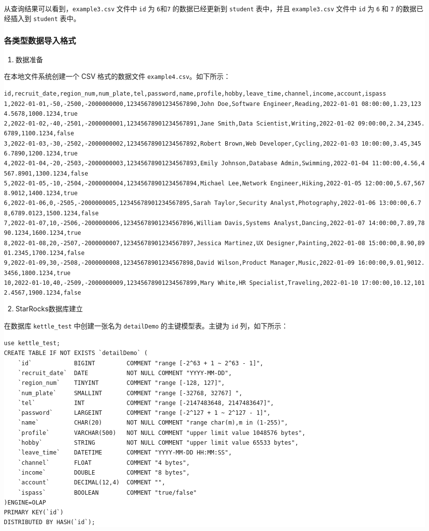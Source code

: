 从查询结果可以看到，`example3.csv` 文件中 `id` 为 `6`和`7` 的数据已经更新到 `student` 表中，并且 `example3.csv` 文件中 `id` 为 `6` 和 `7` 的数据已经插入到 `student` 表中。



### 各类型数据导入格式

1. 数据准备

在本地文件系统创建一个 CSV 格式的数据文件 `example4.csv`。如下所示：

~~~mysql
id,recruit_date,region_num,num_plate,tel,password,name,profile,hobby,leave_time,channel,income,account,ispass
1,2022-01-01,-50,-2500,-2000000000,12345678901234567890,John Doe,Software Engineer,Reading,2022-01-01 08:00:00,1.23,1234.5678,1000.1234,true
2,2022-01-02,-40,-2501,-2000000001,12345678901234567891,Jane Smith,Data Scientist,Writing,2022-01-02 09:00:00,2.34,2345.6789,1100.1234,false
3,2022-01-03,-30,-2502,-2000000002,12345678901234567892,Robert Brown,Web Developer,Cycling,2022-01-03 10:00:00,3.45,3456.7890,1200.1234,true
4,2022-01-04,-20,-2503,-2000000003,12345678901234567893,Emily Johnson,Database Admin,Swimming,2022-01-04 11:00:00,4.56,4567.8901,1300.1234,false
5,2022-01-05,-10,-2504,-2000000004,12345678901234567894,Michael Lee,Network Engineer,Hiking,2022-01-05 12:00:00,5.67,5678.9012,1400.1234,true
6,2022-01-06,0,-2505,-2000000005,12345678901234567895,Sarah Taylor,Security Analyst,Photography,2022-01-06 13:00:00,6.78,6789.0123,1500.1234,false
7,2022-01-07,10,-2506,-2000000006,12345678901234567896,William Davis,Systems Analyst,Dancing,2022-01-07 14:00:00,7.89,7890.1234,1600.1234,true
8,2022-01-08,20,-2507,-2000000007,12345678901234567897,Jessica Martinez,UX Designer,Painting,2022-01-08 15:00:00,8.90,8901.2345,1700.1234,false
9,2022-01-09,30,-2508,-2000000008,12345678901234567898,David Wilson,Product Manager,Music,2022-01-09 16:00:00,9.01,9012.3456,1800.1234,true
10,2022-01-10,40,-2509,-2000000009,12345678901234567899,Mary White,HR Specialist,Traveling,2022-01-10 17:00:00,10.12,1012.4567,1900.1234,false
~~~

2. StarRocks数据库建立

在数据库 `kettle_test` 中创建一张名为 `detailDemo` 的主键模型表。主键为 `id` 列，如下所示：

~~~mysql
use kettle_test;
CREATE TABLE IF NOT EXISTS `detailDemo` (
    `id`            BIGINT         COMMENT "range [-2^63 + 1 ~ 2^63 - 1]",
    `recruit_date`  DATE           NOT NULL COMMENT "YYYY-MM-DD",
    `region_num`    TINYINT        COMMENT "range [-128, 127]",
    `num_plate`     SMALLINT       COMMENT "range [-32768, 32767] ",
    `tel`           INT            COMMENT "range [-2147483648, 2147483647]",
    `password`      LARGEINT       COMMENT "range [-2^127 + 1 ~ 2^127 - 1]",
    `name`          CHAR(20)       NOT NULL COMMENT "range char(m),m in (1-255)",
    `profile`       VARCHAR(500)   NOT NULL COMMENT "upper limit value 1048576 bytes",
    `hobby`         STRING         NOT NULL COMMENT "upper limit value 65533 bytes",
    `leave_time`    DATETIME       COMMENT "YYYY-MM-DD HH:MM:SS",
    `channel`       FLOAT          COMMENT "4 bytes",
    `income`        DOUBLE         COMMENT "8 bytes",
    `account`       DECIMAL(12,4)  COMMENT "",
    `ispass`        BOOLEAN        COMMENT "true/false"
)ENGINE=OLAP
PRIMARY KEY(`id`)
DISTRIBUTED BY HASH(`id`);
~~~

